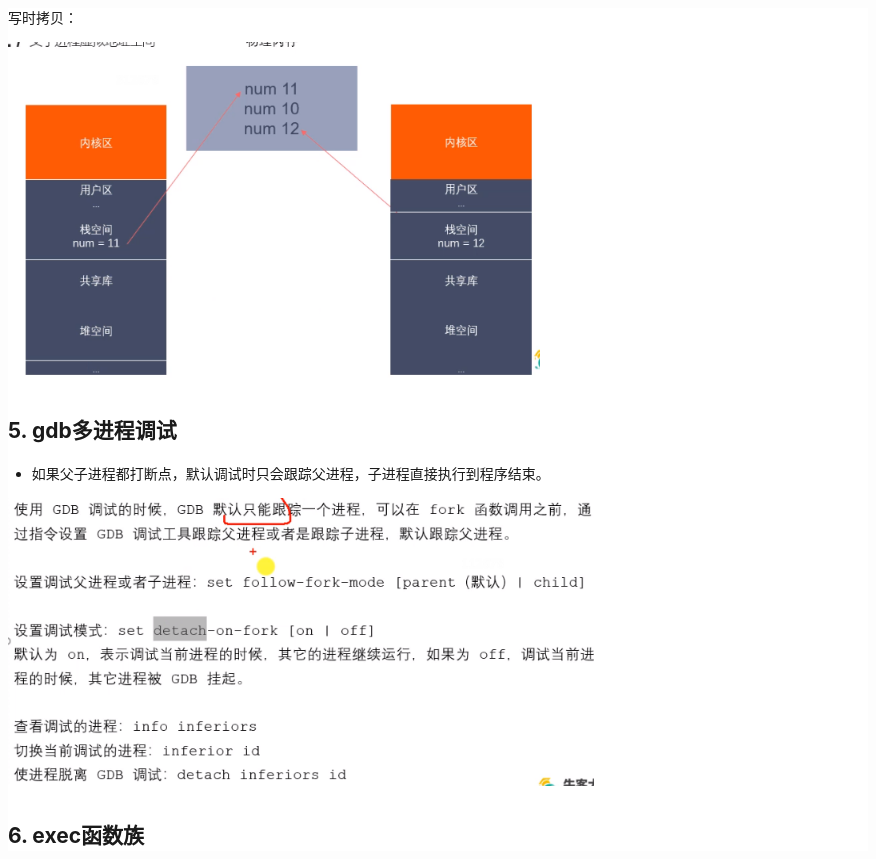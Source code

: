 

写时拷贝：

<img src="images/image-20230309110409366.png" alt="image-20230309110409366" style="zoom:80%;" />

## 5. gdb多进程调试

- 如果父子进程都打断点，默认调试时只会跟踪父进程，子进程直接执行到程序结束。

<img src="images/image-20230309114531740.png" alt="image-20230309114531740" style="zoom:80%;" />

## 6. exec函数族
